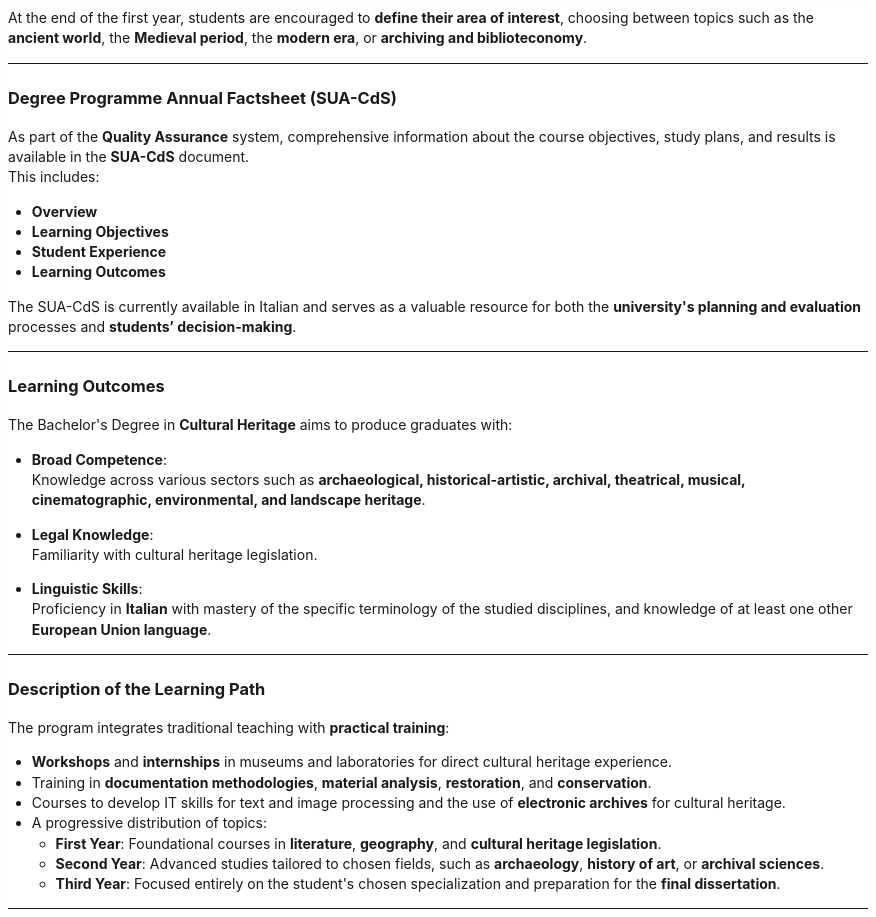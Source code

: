 At the end of the first year, students are encouraged to **define their area of interest**, choosing between topics such as the **ancient world**, the **Medieval period**, the **modern era**, or **archiving and biblioteconomy**.  

---

### Degree Programme Annual Factsheet (SUA-CdS)

As part of the **Quality Assurance** system, comprehensive information about the course objectives, study plans, and results is available in the **SUA-CdS** document.  
This includes:  
- **Overview**  
- **Learning Objectives**  
- **Student Experience**  
- **Learning Outcomes**  

The SUA-CdS is currently available in Italian and serves as a valuable resource for both the **university's planning and evaluation** processes and **students’ decision-making**.

---

### Learning Outcomes

The Bachelor's Degree in **Cultural Heritage** aims to produce graduates with:  

- **Broad Competence**:  
  Knowledge across various sectors such as **archaeological, historical-artistic, archival, theatrical, musical, cinematographic, environmental, and landscape heritage**.  

- **Legal Knowledge**:  
  Familiarity with cultural heritage legislation.  

- **Linguistic Skills**:  
  Proficiency in **Italian** with mastery of the specific terminology of the studied disciplines, and knowledge of at least one other **European Union language**.

---

### Description of the Learning Path

The program integrates traditional teaching with **practical training**:  

- **Workshops** and **internships** in museums and laboratories for direct cultural heritage experience.  
- Training in **documentation methodologies**, **material analysis**, **restoration**, and **conservation**.  
- Courses to develop IT skills for text and image processing and the use of **electronic archives** for cultural heritage.  
- A progressive distribution of topics:  
  - **First Year**: Foundational courses in **literature**, **geography**, and **cultural heritage legislation**.  
  - **Second Year**: Advanced studies tailored to chosen fields, such as **archaeology**, **history of art**, or **archival sciences**.  
  - **Third Year**: Focused entirely on the student's chosen specialization and preparation for the **final dissertation**.

---